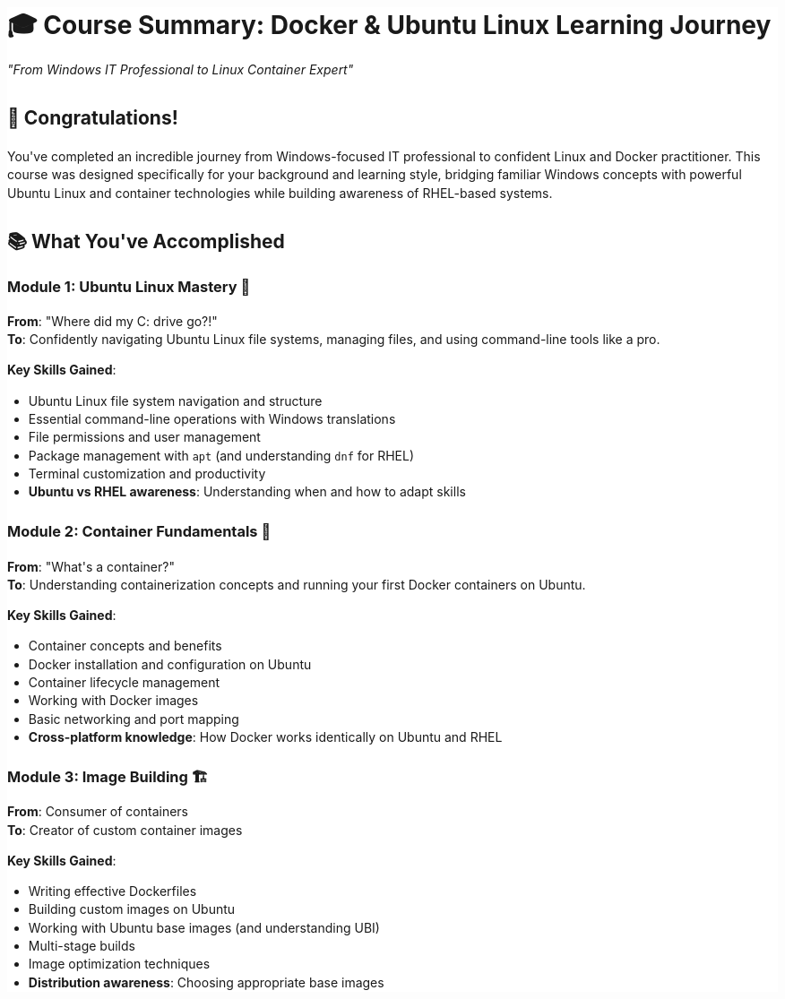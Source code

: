 # 🎓 Course Summary: Docker & Ubuntu Linux Learning Journey

*"From Windows IT Professional to Linux Container Expert"*

## 🌟 Congratulations!

You've completed an incredible journey from Windows-focused IT professional to confident Linux and Docker practitioner. This course was designed specifically for your background and learning style, bridging familiar Windows concepts with powerful Ubuntu Linux and container technologies while building awareness of RHEL-based systems.

## 📚 What You've Accomplished

### Module 1: Ubuntu Linux Mastery 🚀
**From**: "Where did my C: drive go?!"  
**To**: Confidently navigating Ubuntu Linux file systems, managing files, and using command-line tools like a pro.

**Key Skills Gained**:
- Ubuntu Linux file system navigation and structure
- Essential command-line operations with Windows translations
- File permissions and user management
- Package management with `apt` (and understanding `dnf` for RHEL)
- Terminal customization and productivity
- **Ubuntu vs RHEL awareness**: Understanding when and how to adapt skills

### Module 2: Container Fundamentals 🐳
**From**: "What's a container?"  
**To**: Understanding containerization concepts and running your first Docker containers on Ubuntu.

**Key Skills Gained**:
- Container concepts and benefits
- Docker installation and configuration on Ubuntu
- Container lifecycle management
- Working with Docker images
- Basic networking and port mapping
- **Cross-platform knowledge**: How Docker works identically on Ubuntu and RHEL

### Module 3: Image Building 🏗️
**From**: Consumer of containers  
**To**: Creator of custom container images

**Key Skills Gained**:
- Writing effective Dockerfiles
- Building custom images on Ubuntu
- Working with Ubuntu base images (and understanding UBI)
- Multi-stage builds
- Image optimization techniques
- **Distribution awareness**: Choosing appropriate base images
